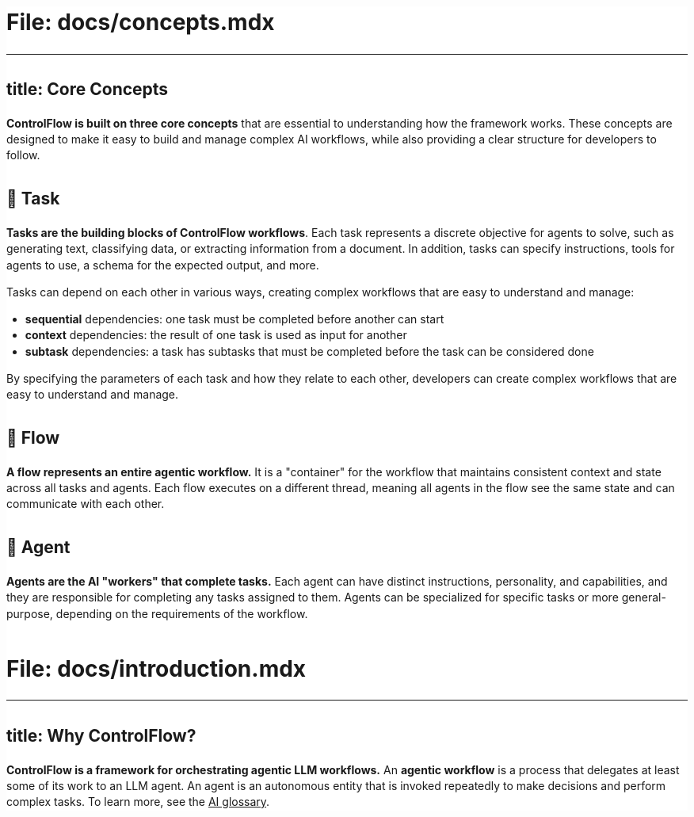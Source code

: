 

# File: docs/concepts.mdx
---
title: Core Concepts
---

**ControlFlow is built on three core concepts** that are essential to understanding how the framework works. These concepts are designed to make it easy to build and manage complex AI workflows, while also providing a clear structure for developers to follow.

## 🚦 Task
**Tasks are the building blocks of ControlFlow workflows**. Each task represents a discrete objective for agents to solve, such as generating text, classifying data, or extracting information from a document. In addition, tasks can specify instructions, tools for agents to use, a schema for the expected output, and more. 

Tasks can depend on each other in various ways, creating complex workflows that are easy to understand and manage:
- **sequential** dependencies: one task must be completed before another can start
- **context** dependencies: the result of one task is used as input for another
- **subtask** dependencies: a task has subtasks that must be completed before the task can be considered done

By specifying the parameters of each task and how they relate to each other, developers can create complex workflows that are easy to understand and manage.

## 🌊 Flow
**A flow represents an entire agentic workflow.** It is a "container" for the workflow that maintains consistent context and state across all tasks and agents. Each flow executes on a different thread, meaning all agents in the flow see the same state and can communicate with each other. 

## 🤖 Agent
**Agents are the AI "workers" that complete tasks.** Each agent can have distinct instructions, personality, and capabilities, and they are responsible for completing any tasks assigned to them. Agents can be specialized for specific tasks or more general-purpose, depending on the requirements of the workflow.

# File: docs/introduction.mdx
---
title: Why ControlFlow?
---

**ControlFlow is a framework for orchestrating agentic LLM workflows.**
<Note>
    An **agentic workflow** is a process that delegates at least some of its work to an LLM agent. An agent is an autonomous entity that is invoked repeatedly to make decisions and perform complex tasks. To learn more, see the [AI glossary](/glossary/agentic-workflow).
</Note>
